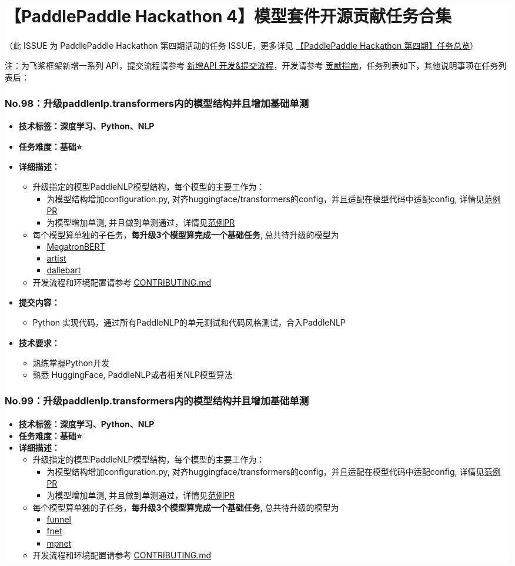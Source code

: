 # 【PaddlePaddle Hackathon 4】模型套件开源贡献任务合集

（此 ISSUE 为 PaddlePaddle Hackathon 第四期活动的任务 ISSUE，更多详见 [【PaddlePaddle Hackathon 第四期】任务总览](https://github.com/PaddlePaddle/Paddle/issues/51281)）

注：为飞桨框架新增一系列 API，提交流程请参考 [新增API 开发&提交流程](https://www.paddlepaddle.org.cn/documentation/docs/zh/develop/dev_guides/api_contributing_guides/api_contributing_guides_cn.html)，开发请参考 [贡献指南](https://www.paddlepaddle.org.cn/documentation/docs/zh/develop/dev_guides/index_cn.html)，任务列表如下，其他说明事项在任务列表后：

### No.98：升级paddlenlp.transformers内的模型结构并且增加基础单测 <a name='task98'></a>

- **技术标签：深度学习、Python、NLP**
- **任务难度：基础⭐️** 
- **详细描述：**
  - 升级指定的模型PaddleNLP模型结构，每个模型的主要工作为：
    - 为模型结构增加configuration.py, 对齐huggingface/transformers的config，并且适配在模型代码中适配config, 详情见[范例PR](https://github.com/PaddlePaddle/PaddleNLP/pull/4575)
    - 为模型增加单测, 并且做到单测通过，详情见[范例PR](https://github.com/PaddlePaddle/PaddleNLP/pull/4575)
  - 每个模型算单独的子任务，**每升级3个模型算完成一个基础任务**, 总共待升级的模型为
    - [MegatronBERT](https://github.com/PaddlePaddle/PaddleNLP/blame/develop/paddlenlp/transformers/megatronbert)
    - [artist](https://github.com/PaddlePaddle/PaddleNLP/blame/develop/paddlenlp/transformers/artist)
    - [dallebart](https://github.com/PaddlePaddle/PaddleNLP/blame/develop/paddlenlp/transformers/dallebart)
  - 开发流程和环境配置请参考 [CONTRIBUTING.md](https://github.com/PaddlePaddle/PaddleNLP/blob/develop/CONTRIBUTING.md)

- **提交内容：**
  - Python 实现代码，通过所有PaddleNLP的单元测试和代码风格测试，合入PaddleNLP
- **技术要求：**
  - 熟练掌握Python开发
  - 熟悉 HuggingFace, PaddleNLP或者相关NLP模型算法


### No.99：升级paddlenlp.transformers内的模型结构并且增加基础单测 <a name='task99'></a>

- **技术标签：深度学习、Python、NLP**
- **任务难度：基础⭐️** 
- **详细描述：**
  - 升级指定的模型PaddleNLP模型结构，每个模型的主要工作为：
    - 为模型结构增加configuration.py, 对齐huggingface/transformers的config，并且适配在模型代码中适配config, 详情见[范例PR](https://github.com/PaddlePaddle/PaddleNLP/pull/4575)
    - 为模型增加单测, 并且做到单测通过，详情见[范例PR](https://github.com/PaddlePaddle/PaddleNLP/pull/4575)
  - 每个模型算单独的子任务，**每升级3个模型算完成一个基础任务**, 总共待升级的模型为
    - [funnel](https://github.com/PaddlePaddle/PaddleNLP/blame/develop/paddlenlp/transformers/funnel)
    - [fnet](https://github.com/PaddlePaddle/PaddleNLP/blame/develop/paddlenlp/transformers/fnet)
    - [mpnet](https://github.com/PaddlePaddle/PaddleNLP/blame/develop/paddlenlp/transformers/mpnet)
  - 开发流程和环境配置请参考 [CONTRIBUTING.md](https://github.com/PaddlePaddle/PaddleNLP/blob/develop/CONTRIBUTING.md)
